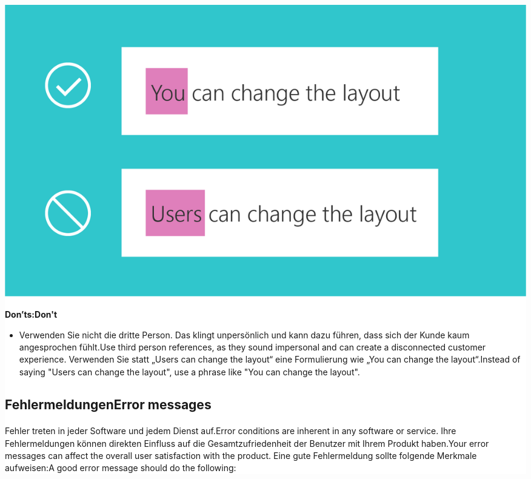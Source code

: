 ![An image showing the correct use of the UI text Select the page you want people to see first](../images/design-uitext-04.png)</span></span>


<span data-ttu-id="331a9-170">**Don’ts:**</span><span class="sxs-lookup"><span data-stu-id="331a9-170">**Don't**</span></span>

- <span data-ttu-id="331a9-171">Verwenden Sie nicht die dritte Person. Das klingt unpersönlich und kann dazu führen, dass sich der Kunde kaum angesprochen fühlt.</span><span class="sxs-lookup"><span data-stu-id="331a9-171">Use third person references, as they sound impersonal and can create a disconnected customer experience.</span></span> <span data-ttu-id="331a9-172">Verwenden Sie statt „Users can change the layout“ eine Formulierung wie „You can change the layout“.</span><span class="sxs-lookup"><span data-stu-id="331a9-172">Instead of saying "Users can change the layout", use a phrase like "You can change the layout".</span></span>



## <a name="error-messages"></a><span data-ttu-id="331a9-173">Fehlermeldungen</span><span class="sxs-lookup"><span data-stu-id="331a9-173">Error messages</span></span>

<span data-ttu-id="331a9-174">Fehler treten in jeder Software und jedem Dienst auf.</span><span class="sxs-lookup"><span data-stu-id="331a9-174">Error conditions are inherent in any software or service.</span></span> <span data-ttu-id="331a9-175">Ihre Fehlermeldungen können direkten Einfluss auf die Gesamtzufriedenheit der Benutzer mit Ihrem Produkt haben.</span><span class="sxs-lookup"><span data-stu-id="331a9-175">Your error messages can affect the overall user satisfaction with the product.</span></span> <span data-ttu-id="331a9-176">Eine gute Fehlermeldung sollte folgende Merkmale aufweisen:</span><span class="sxs-lookup"><span data-stu-id="331a9-176">A good error message should do the following:</span></span>

